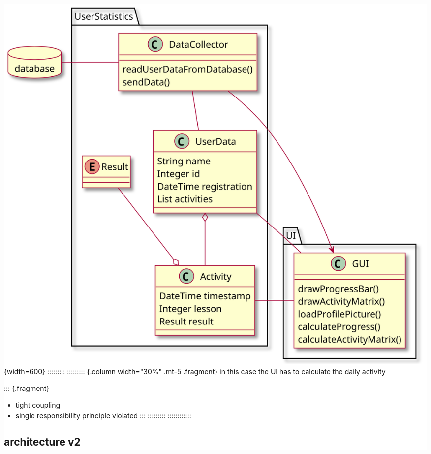 ![](figures/user_statistics/class_1.svg){width=600}
:::::::::
::::::::: {.column width="30%" .mt-5 .fragment}
in this case the UI has to calculate the daily activity

::: {.fragment}
- tight coupling
- single responsibility principle violated
:::
:::::::::
::::::::::::


## architecture v2

